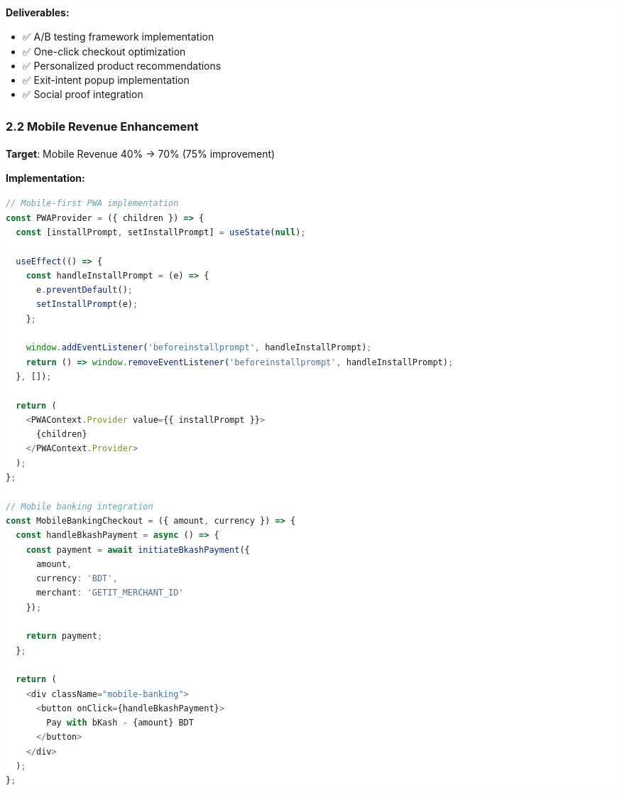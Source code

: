 **Deliverables:**
- ✅ A/B testing framework implementation
- ✅ One-click checkout optimization
- ✅ Personalized product recommendations
- ✅ Exit-intent popup implementation
- ✅ Social proof integration

### 2.2 Mobile Revenue Enhancement
**Target**: Mobile Revenue 40% → 70% (75% improvement)

**Implementation:**
```typescript
// Mobile-first PWA implementation
const PWAProvider = ({ children }) => {
  const [installPrompt, setInstallPrompt] = useState(null);
  
  useEffect(() => {
    const handleInstallPrompt = (e) => {
      e.preventDefault();
      setInstallPrompt(e);
    };
    
    window.addEventListener('beforeinstallprompt', handleInstallPrompt);
    return () => window.removeEventListener('beforeinstallprompt', handleInstallPrompt);
  }, []);
  
  return (
    <PWAContext.Provider value={{ installPrompt }}>
      {children}
    </PWAContext.Provider>
  );
};

// Mobile banking integration
const MobileBankingCheckout = ({ amount, currency }) => {
  const handleBkashPayment = async () => {
    const payment = await initiateBkashPayment({
      amount,
      currency: 'BDT',
      merchant: 'GETIT_MERCHANT_ID'
    });
    
    return payment;
  };
  
  return (
    <div className="mobile-banking">
      <button onClick={handleBkashPayment}>
        Pay with bKash - {amount} BDT
      </button>
    </div>
  );
};
```

